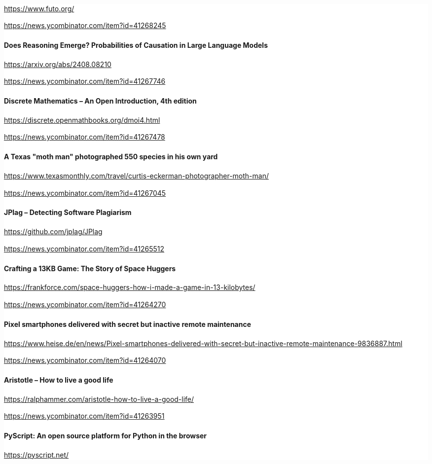 <span style="color: blue!80!green"><https://www.futo.org/></span>

<span style="color: black!50"><https://news.ycombinator.com/item?id=41268245></span>

#### Does Reasoning Emerge? Probabilities of Causation in Large Language Models

<span style="color: blue!80!green"><https://arxiv.org/abs/2408.08210></span>

<span style="color: black!50"><https://news.ycombinator.com/item?id=41267746></span>

#### Discrete Mathematics – An Open Introduction, 4th edition

<span style="color: blue!80!green"><https://discrete.openmathbooks.org/dmoi4.html></span>

<span style="color: black!50"><https://news.ycombinator.com/item?id=41267478></span>

#### A Texas "moth man" photographed 550 species in his own yard

<span style="color: blue!80!green"><https://www.texasmonthly.com/travel/curtis-eckerman-photographer-moth-man/></span>

<span style="color: black!50"><https://news.ycombinator.com/item?id=41267045></span>

#### JPlag – Detecting Software Plagiarism

<span style="color: blue!80!green"><https://github.com/jplag/JPlag></span>

<span style="color: black!50"><https://news.ycombinator.com/item?id=41265512></span>

#### Crafting a 13KB Game: The Story of Space Huggers

<span style="color: blue!80!green"><https://frankforce.com/space-huggers-how-i-made-a-game-in-13-kilobytes/></span>

<span style="color: black!50"><https://news.ycombinator.com/item?id=41264270></span>

#### Pixel smartphones delivered with secret but inactive remote maintenance

<span style="color: blue!80!green"><https://www.heise.de/en/news/Pixel-smartphones-delivered-with-secret-but-inactive-remote-maintenance-9836887.html></span>

<span style="color: black!50"><https://news.ycombinator.com/item?id=41264070></span>

#### Aristotle – How to live a good life

<span style="color: blue!80!green"><https://ralphammer.com/aristotle-how-to-live-a-good-life/></span>

<span style="color: black!50"><https://news.ycombinator.com/item?id=41263951></span>

#### PyScript: An open source platform for Python in the browser

<span style="color: blue!80!green"><https://pyscript.net/></span>
